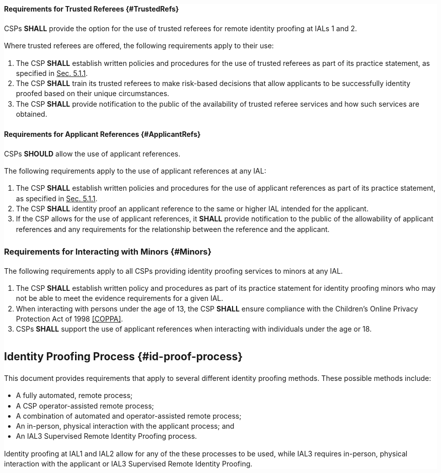  
####  Requirements for Trusted Referees {#TrustedRefs}
 
CSPs **SHALL** provide the option for the use of trusted referees for remote identity proofing at IALs 1 and 2. 

Where trusted referees are offered, the following requirements apply to their use: 
 
1. The CSP **SHALL** establish written policies and procedures for the use of trusted referees as part of its practice statement, as specified in [Sec. 5.1.1](sec5_ial.md#DocRecReqs). 
2. The CSP **SHALL** train its trusted referees to make risk-based decisions that allow applicants to be successfully identity proofed based on their unique circumstances.   
3. The CSP **SHALL** provide notification to the public of the availability of trusted referee services and how such services are obtained.
 
####  Requirements for Applicant References {#ApplicantRefs}
 
CSPs **SHOULD** allow the use of applicant references. 

The following requirements apply to the use of applicant references at any IAL: 
 
1. The CSP **SHALL** establish written policies and procedures for the use of applicant references as part of its practice statement, as specified in [Sec. 5.1.1](sec5_ial.md#DocRecReqs).   
2. The CSP **SHALL** identity proof an applicant reference to the same or higher IAL intended for the applicant. 
3. If the CSP allows for the use of applicant references, it **SHALL** provide notification to the public of the allowability of applicant references and any requirements for the relationship between the reference and the applicant.

### Requirements for Interacting with Minors {#Minors}

The following requirements apply to all CSPs providing identity proofing services to minors at any IAL.

1.  The CSP **SHALL** establish written policy and procedures as part of its practice statement for identity proofing minors who may not be able to meet the evidence requirements for a given IAL.
2.  When interacting with persons under the age of 13, the CSP **SHALL** ensure compliance with the Children’s Online Privacy Protection Act of 1998 [[COPPA]](sec11_references.md#ref-COPPA).
3.  CSPs **SHALL** support the use of applicant references when interacting with individuals under the age or 18. 


##  Identity Proofing Process {#id-proof-process}

This document provides requirements that apply to several different identity proofing methods. These possible methods include: 

* A fully automated, remote process; 
* A CSP operator-assisted remote process; 
* A combination of automated and operator-assisted remote process; 
* An in-person, physical interaction with the applicant process; and 
* An IAL3 Supervised Remote Identity Proofing process. 

Identity proofing at IAL1 and IAL2 allow for any of the these processes to be used, while IAL3 requires in-person, physical interaction with the applicant or IAL3 Supervised Remote Identity Proofing. 


[^alternatives]: Options include using a Trusted Referee, with or without an Applicant Representative; see [Sec. 5.1.9](../ial/#TRs-ARs) for supplemental identity evidence types. 
[^privacyframework]: For more information about privacy risk assessments, refer to the NIST Privacy Framework: A Tool for Improving Privacy through Enterprise Risk Management at <https://nvlpubs.nist.gov/nistpubs/CSWP/NIST.CSWP.01162020.pdf>.
[^notice]: [[NISTIR8062]](sec11_references.md#ref-NISTIR8062) provides an overview of predictability and manageability including examples of how these objectives can be met.